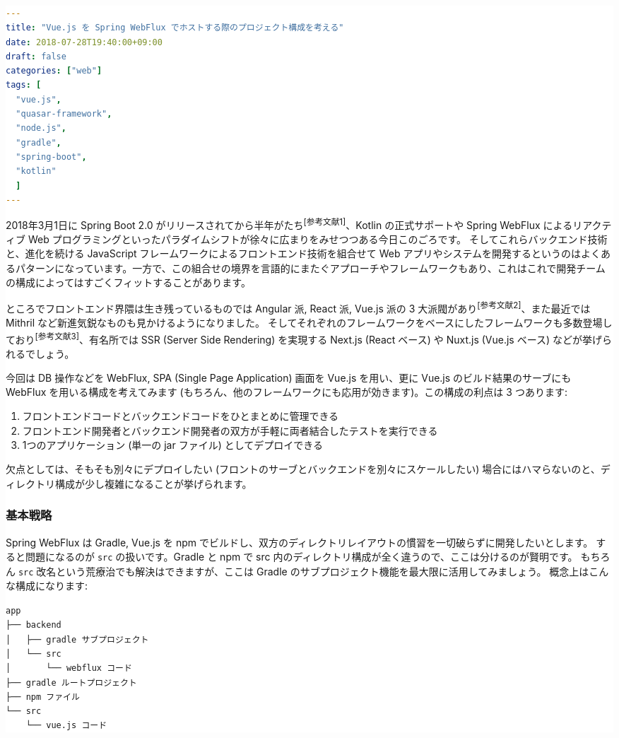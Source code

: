 ```yaml
---
title: "Vue.js を Spring WebFlux でホストする際のプロジェクト構成を考える"
date: 2018-07-28T19:40:00+09:00
draft: false
categories: ["web"]
tags: [
  "vue.js",
  "quasar-framework",
  "node.js",
  "gradle",
  "spring-boot",
  "kotlin"
  ]
---
```


2018年3月1日に Spring Boot 2.0 がリリースされてから半年がたち<sup>[参考文献1]</sup>、Kotlin の正式サポートや Spring WebFlux によるリアクティブ Web プログラミングといったパラダイムシフトが徐々に広まりをみせつつある今日このごろです。
そしてこれらバックエンド技術と、進化を続ける JavaScript フレームワークによるフロントエンド技術を組合せて Web アプリやシステムを開発するというのはよくあるパターンになっています。一方で、この組合せの境界を言語的にまたぐアプローチやフレームワークもあり、これはこれで開発チームの構成によってはすごくフィットすることがあります。

ところでフロントエンド界隈は生き残っているものでは Angular 派, React 派, Vue.js 派の 3 大派閥があり<sup>[参考文献2]</sup>、また最近では Mithril など新進気鋭なものも見かけるようになりました。
そしてそれぞれのフレームワークをベースにしたフレームワークも多数登場しており<sup>[参考文献3]</sup>、有名所では SSR (Server Side Rendering) を実現する Next.js (React ベース) や Nuxt.js (Vue.js ベース) などが挙げられるでしょう。

今回は DB 操作などを WebFlux, SPA (Single Page Application) 画面を Vue.js を用い、更に Vue.js のビルド結果のサーブにも WebFlux を用いる構成を考えてみます (もちろん、他のフレームワークにも応用が効きます)。この構成の利点は 3 つあります:

1. フロントエンドコードとバックエンドコードをひとまとめに管理できる
2. フロントエンド開発者とバックエンド開発者の双方が手軽に両者結合したテストを実行できる
3. 1つのアプリケーション (単一の jar ファイル) としてデプロイできる

欠点としては、そもそも別々にデプロイしたい (フロントのサーブとバックエンドを別々にスケールしたい) 場合にはハマらないのと、ディレクトリ構成が少し複雑になることが挙げられます。

### 基本戦略

Spring WebFlux は Gradle, Vue.js を npm でビルドし、双方のディレクトリレイアウトの慣習を一切破らずに開発したいとします。
すると問題になるのが `src` の扱いです。Gradle と npm で src 内のディレクトリ構成が全く違うので、ここは分けるのが賢明です。
もちろん `src` 改名という荒療治でも解決はできますが、ここは Gradle のサブプロジェクト機能を最大限に活用してみましょう。
概念上はこんな構成になります:

```console
app
├── backend
│   ├── gradle サブプロジェクト
│   └── src
│       └── webflux コード
├── gradle ルートプロジェクト
├── npm ファイル
└── src
    └── vue.js コード
```
